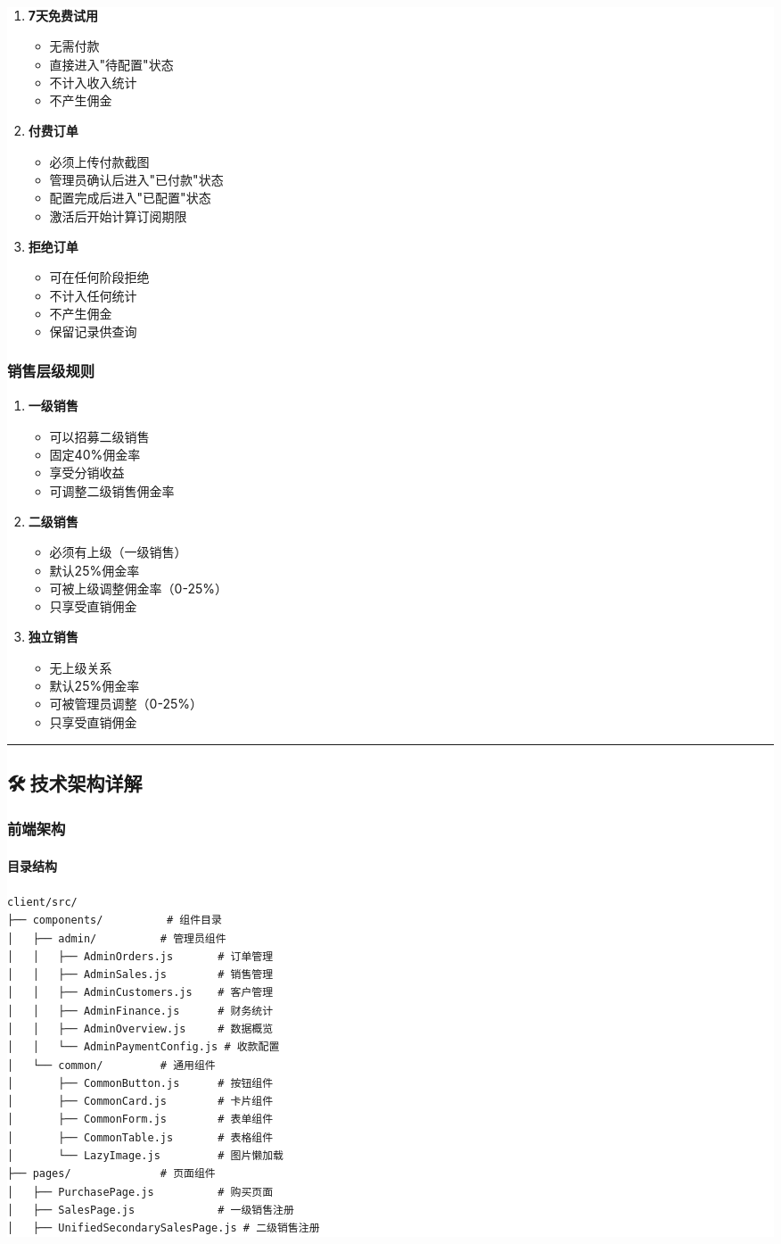 1. **7天免费试用**
   - 无需付款
   - 直接进入"待配置"状态
   - 不计入收入统计
   - 不产生佣金

2. **付费订单**
   - 必须上传付款截图
   - 管理员确认后进入"已付款"状态
   - 配置完成后进入"已配置"状态
   - 激活后开始计算订阅期限

3. **拒绝订单**
   - 可在任何阶段拒绝
   - 不计入任何统计
   - 不产生佣金
   - 保留记录供查询

### 销售层级规则

1. **一级销售**
   - 可以招募二级销售
   - 固定40%佣金率
   - 享受分销收益
   - 可调整二级销售佣金率

2. **二级销售**
   - 必须有上级（一级销售）
   - 默认25%佣金率
   - 可被上级调整佣金率（0-25%）
   - 只享受直销佣金

3. **独立销售**
   - 无上级关系
   - 默认25%佣金率
   - 可被管理员调整（0-25%）
   - 只享受直销佣金

---

## 🛠️ 技术架构详解

### 前端架构

#### 目录结构
```
client/src/
├── components/          # 组件目录
│   ├── admin/          # 管理员组件
│   │   ├── AdminOrders.js       # 订单管理
│   │   ├── AdminSales.js        # 销售管理
│   │   ├── AdminCustomers.js    # 客户管理
│   │   ├── AdminFinance.js      # 财务统计
│   │   ├── AdminOverview.js     # 数据概览
│   │   └── AdminPaymentConfig.js # 收款配置
│   └── common/         # 通用组件
│       ├── CommonButton.js      # 按钮组件
│       ├── CommonCard.js        # 卡片组件
│       ├── CommonForm.js        # 表单组件
│       ├── CommonTable.js       # 表格组件
│       └── LazyImage.js         # 图片懒加载
├── pages/              # 页面组件
│   ├── PurchasePage.js          # 购买页面
│   ├── SalesPage.js             # 一级销售注册
│   ├── UnifiedSecondarySalesPage.js # 二级销售注册
```
